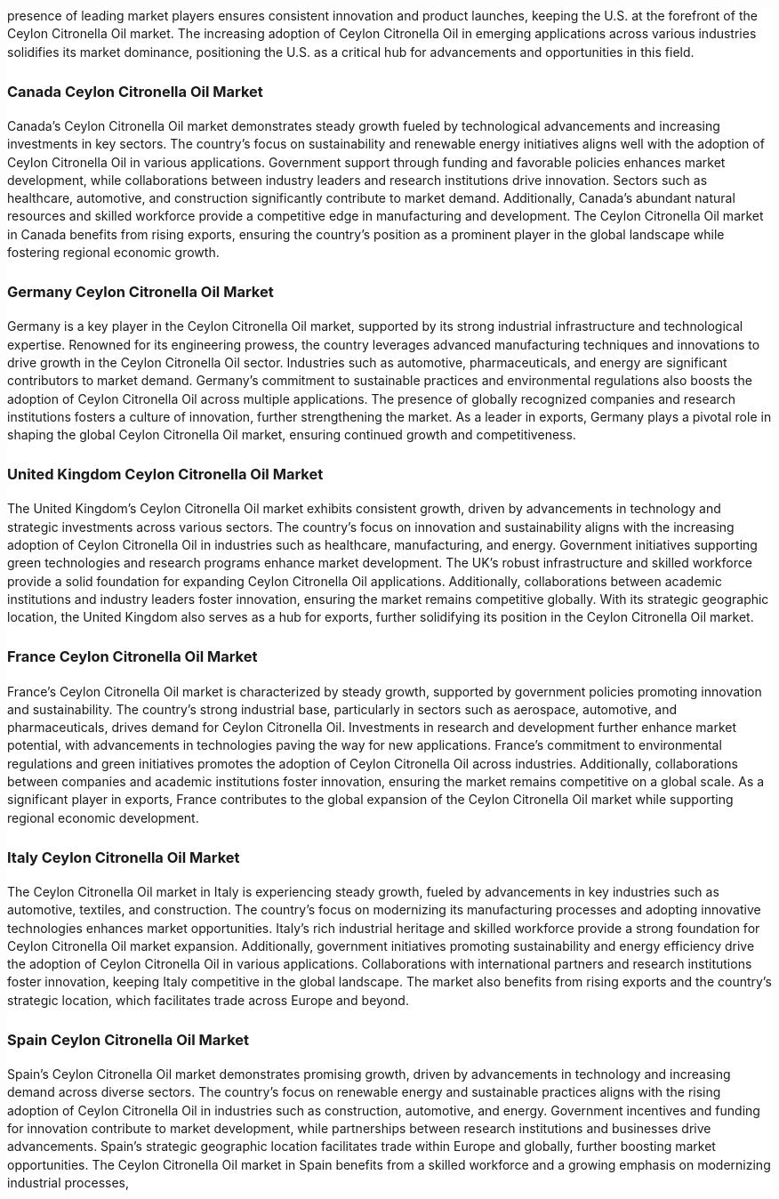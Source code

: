 presence of leading market players ensures consistent innovation and product launches, keeping the U.S. at the forefront of the Ceylon Citronella Oil market. The increasing adoption of Ceylon Citronella Oil in emerging applications across various industries solidifies its market dominance, positioning the U.S. as a critical hub for advancements and opportunities in this field.</p><h3>Canada Ceylon Citronella Oil Market</h3><p>Canada&rsquo;s Ceylon Citronella Oil market demonstrates steady growth fueled by technological advancements and increasing investments in key sectors. The country&rsquo;s focus on sustainability and renewable energy initiatives aligns well with the adoption of Ceylon Citronella Oil in various applications. Government support through funding and favorable policies enhances market development, while collaborations between industry leaders and research institutions drive innovation. Sectors such as healthcare, automotive, and construction significantly contribute to market demand. Additionally, Canada&rsquo;s abundant natural resources and skilled workforce provide a competitive edge in manufacturing and development. The Ceylon Citronella Oil market in Canada benefits from rising exports, ensuring the country&rsquo;s position as a prominent player in the global landscape while fostering regional economic growth.</p><h3>Germany Ceylon Citronella Oil Market</h3><p>Germany is a key player in the Ceylon Citronella Oil market, supported by its strong industrial infrastructure and technological expertise. Renowned for its engineering prowess, the country leverages advanced manufacturing techniques and innovations to drive growth in the Ceylon Citronella Oil sector. Industries such as automotive, pharmaceuticals, and energy are significant contributors to market demand. Germany&rsquo;s commitment to sustainable practices and environmental regulations also boosts the adoption of Ceylon Citronella Oil across multiple applications. The presence of globally recognized companies and research institutions fosters a culture of innovation, further strengthening the market. As a leader in exports, Germany plays a pivotal role in shaping the global Ceylon Citronella Oil market, ensuring continued growth and competitiveness.</p><h3>United Kingdom Ceylon Citronella Oil Market</h3><p>The United Kingdom&rsquo;s Ceylon Citronella Oil market exhibits consistent growth, driven by advancements in technology and strategic investments across various sectors. The country&rsquo;s focus on innovation and sustainability aligns with the increasing adoption of Ceylon Citronella Oil in industries such as healthcare, manufacturing, and energy. Government initiatives supporting green technologies and research programs enhance market development. The UK&rsquo;s robust infrastructure and skilled workforce provide a solid foundation for expanding Ceylon Citronella Oil applications. Additionally, collaborations between academic institutions and industry leaders foster innovation, ensuring the market remains competitive globally. With its strategic geographic location, the United Kingdom also serves as a hub for exports, further solidifying its position in the Ceylon Citronella Oil market.</p><h3>France Ceylon Citronella Oil Market</h3><p>France&rsquo;s Ceylon Citronella Oil market is characterized by steady growth, supported by government policies promoting innovation and sustainability. The country&rsquo;s strong industrial base, particularly in sectors such as aerospace, automotive, and pharmaceuticals, drives demand for Ceylon Citronella Oil. Investments in research and development further enhance market potential, with advancements in technologies paving the way for new applications. France&rsquo;s commitment to environmental regulations and green initiatives promotes the adoption of Ceylon Citronella Oil across industries. Additionally, collaborations between companies and academic institutions foster innovation, ensuring the market remains competitive on a global scale. As a significant player in exports, France contributes to the global expansion of the Ceylon Citronella Oil market while supporting regional economic development.</p><h3>Italy Ceylon Citronella Oil Market</h3><p>The Ceylon Citronella Oil market in Italy is experiencing steady growth, fueled by advancements in key industries such as automotive, textiles, and construction. The country&rsquo;s focus on modernizing its manufacturing processes and adopting innovative technologies enhances market opportunities. Italy&rsquo;s rich industrial heritage and skilled workforce provide a strong foundation for Ceylon Citronella Oil market expansion. Additionally, government initiatives promoting sustainability and energy efficiency drive the adoption of Ceylon Citronella Oil in various applications. Collaborations with international partners and research institutions foster innovation, keeping Italy competitive in the global landscape. The market also benefits from rising exports and the country&rsquo;s strategic location, which facilitates trade across Europe and beyond.</p><h3>Spain Ceylon Citronella Oil Market</h3><p>Spain&rsquo;s Ceylon Citronella Oil market demonstrates promising growth, driven by advancements in technology and increasing demand across diverse sectors. The country&rsquo;s focus on renewable energy and sustainable practices aligns with the rising adoption of Ceylon Citronella Oil in industries such as construction, automotive, and energy. Government incentives and funding for innovation contribute to market development, while partnerships between research institutions and businesses drive advancements. Spain&rsquo;s strategic geographic location facilitates trade within Europe and globally, further boosting market opportunities. The Ceylon Citronella Oil market in Spain benefits from a skilled workforce and a growing emphasis on modernizing industrial processes,